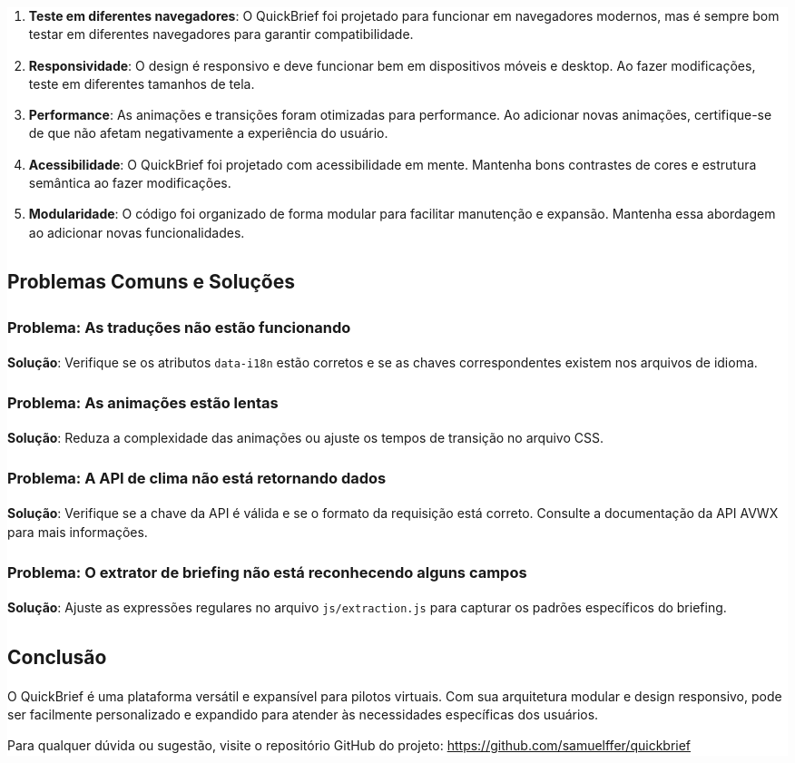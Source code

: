 1. **Teste em diferentes navegadores**: O QuickBrief foi projetado para funcionar em navegadores modernos, mas é sempre bom testar em diferentes navegadores para garantir compatibilidade.

2. **Responsividade**: O design é responsivo e deve funcionar bem em dispositivos móveis e desktop. Ao fazer modificações, teste em diferentes tamanhos de tela.

3. **Performance**: As animações e transições foram otimizadas para performance. Ao adicionar novas animações, certifique-se de que não afetam negativamente a experiência do usuário.

4. **Acessibilidade**: O QuickBrief foi projetado com acessibilidade em mente. Mantenha bons contrastes de cores e estrutura semântica ao fazer modificações.

5. **Modularidade**: O código foi organizado de forma modular para facilitar manutenção e expansão. Mantenha essa abordagem ao adicionar novas funcionalidades.

## Problemas Comuns e Soluções

### Problema: As traduções não estão funcionando
**Solução**: Verifique se os atributos `data-i18n` estão corretos e se as chaves correspondentes existem nos arquivos de idioma.

### Problema: As animações estão lentas
**Solução**: Reduza a complexidade das animações ou ajuste os tempos de transição no arquivo CSS.

### Problema: A API de clima não está retornando dados
**Solução**: Verifique se a chave da API é válida e se o formato da requisição está correto. Consulte a documentação da API AVWX para mais informações.

### Problema: O extrator de briefing não está reconhecendo alguns campos
**Solução**: Ajuste as expressões regulares no arquivo `js/extraction.js` para capturar os padrões específicos do briefing.

## Conclusão

O QuickBrief é uma plataforma versátil e expansível para pilotos virtuais. Com sua arquitetura modular e design responsivo, pode ser facilmente personalizado e expandido para atender às necessidades específicas dos usuários.

Para qualquer dúvida ou sugestão, visite o repositório GitHub do projeto: https://github.com/samuelffer/quickbrief
